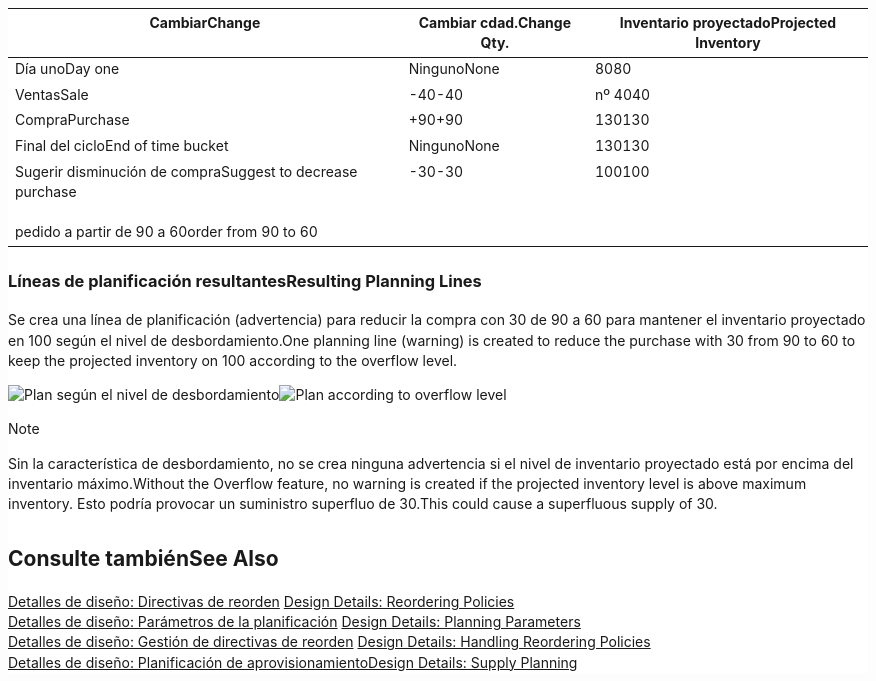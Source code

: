 |<span data-ttu-id="e2a6f-166">Cambiar</span><span class="sxs-lookup"><span data-stu-id="e2a6f-166">Change</span></span>|<span data-ttu-id="e2a6f-167">Cambiar cdad.</span><span class="sxs-lookup"><span data-stu-id="e2a6f-167">Change Qty.</span></span>|<span data-ttu-id="e2a6f-168">Inventario proyectado</span><span class="sxs-lookup"><span data-stu-id="e2a6f-168">Projected Inventory</span></span>|  
|------------|-----------------|-------------------------|  
|<span data-ttu-id="e2a6f-169">Día uno</span><span class="sxs-lookup"><span data-stu-id="e2a6f-169">Day one</span></span>|<span data-ttu-id="e2a6f-170">Ninguno</span><span class="sxs-lookup"><span data-stu-id="e2a6f-170">None</span></span>|<span data-ttu-id="e2a6f-171">80</span><span class="sxs-lookup"><span data-stu-id="e2a6f-171">80</span></span>|  
|<span data-ttu-id="e2a6f-172">Ventas</span><span class="sxs-lookup"><span data-stu-id="e2a6f-172">Sale</span></span>|<span data-ttu-id="e2a6f-173">-40</span><span class="sxs-lookup"><span data-stu-id="e2a6f-173">-40</span></span>|<span data-ttu-id="e2a6f-174">nº 40</span><span class="sxs-lookup"><span data-stu-id="e2a6f-174">40</span></span>|  
|<span data-ttu-id="e2a6f-175">Compra</span><span class="sxs-lookup"><span data-stu-id="e2a6f-175">Purchase</span></span>|<span data-ttu-id="e2a6f-176">+90</span><span class="sxs-lookup"><span data-stu-id="e2a6f-176">+90</span></span>|<span data-ttu-id="e2a6f-177">130</span><span class="sxs-lookup"><span data-stu-id="e2a6f-177">130</span></span>|  
|<span data-ttu-id="e2a6f-178">Final del ciclo</span><span class="sxs-lookup"><span data-stu-id="e2a6f-178">End of time bucket</span></span>|<span data-ttu-id="e2a6f-179">Ninguno</span><span class="sxs-lookup"><span data-stu-id="e2a6f-179">None</span></span>|<span data-ttu-id="e2a6f-180">130</span><span class="sxs-lookup"><span data-stu-id="e2a6f-180">130</span></span>|  
|<span data-ttu-id="e2a6f-181">Sugerir disminución de compra</span><span class="sxs-lookup"><span data-stu-id="e2a6f-181">Suggest to decrease purchase</span></span><br /><br /> <span data-ttu-id="e2a6f-182">pedido a partir de 90 a 60</span><span class="sxs-lookup"><span data-stu-id="e2a6f-182">order from 90 to 60</span></span>|<span data-ttu-id="e2a6f-183">-30</span><span class="sxs-lookup"><span data-stu-id="e2a6f-183">-30</span></span>|<span data-ttu-id="e2a6f-184">100</span><span class="sxs-lookup"><span data-stu-id="e2a6f-184">100</span></span>|  

### <a name="resulting-planning-lines"></a><span data-ttu-id="e2a6f-185">Líneas de planificación resultantes</span><span class="sxs-lookup"><span data-stu-id="e2a6f-185">Resulting Planning Lines</span></span>  
 <span data-ttu-id="e2a6f-186">Se crea una línea de planificación (advertencia) para reducir la compra con 30 de 90 a 60 para mantener el inventario proyectado en 100 según el nivel de desbordamiento.</span><span class="sxs-lookup"><span data-stu-id="e2a6f-186">One planning line (warning) is created to reduce the purchase with 30 from 90 to 60 to keep the projected inventory on 100 according to the overflow level.</span></span>  

<span data-ttu-id="e2a6f-187">![Plan según el nivel de desbordamiento](media/nav_app_supply_planning_2_overflow2.png "nav_app_supply_planning_2_overflow2")</span><span class="sxs-lookup"><span data-stu-id="e2a6f-187">![Plan according to overflow level](media/nav_app_supply_planning_2_overflow2.png "nav_app_supply_planning_2_overflow2")</span></span>  

> [!NOTE]  
>  <span data-ttu-id="e2a6f-188">Sin la característica de desbordamiento, no se crea ninguna advertencia si el nivel de inventario proyectado está por encima del inventario máximo.</span><span class="sxs-lookup"><span data-stu-id="e2a6f-188">Without the Overflow feature, no warning is created if the projected inventory level is above maximum inventory.</span></span> <span data-ttu-id="e2a6f-189">Esto podría provocar un suministro superfluo de 30.</span><span class="sxs-lookup"><span data-stu-id="e2a6f-189">This could cause a superfluous supply of 30.</span></span>  

## <a name="see-also"></a><span data-ttu-id="e2a6f-190">Consulte también</span><span class="sxs-lookup"><span data-stu-id="e2a6f-190">See Also</span></span>  
<span data-ttu-id="e2a6f-191">[Detalles de diseño: Directivas de reorden](design-details-reordering-policies.md) </span><span class="sxs-lookup"><span data-stu-id="e2a6f-191">[Design Details: Reordering Policies](design-details-reordering-policies.md) </span></span>  
<span data-ttu-id="e2a6f-192">[Detalles de diseño: Parámetros de la planificación](design-details-planning-parameters.md) </span><span class="sxs-lookup"><span data-stu-id="e2a6f-192">[Design Details: Planning Parameters](design-details-planning-parameters.md) </span></span>  
<span data-ttu-id="e2a6f-193">[Detalles de diseño: Gestión de directivas de reorden](design-details-handling-reordering-policies.md) </span><span class="sxs-lookup"><span data-stu-id="e2a6f-193">[Design Details: Handling Reordering Policies](design-details-handling-reordering-policies.md) </span></span>  
[<span data-ttu-id="e2a6f-194">Detalles de diseño: Planificación de aprovisionamiento</span><span class="sxs-lookup"><span data-stu-id="e2a6f-194">Design Details: Supply Planning</span></span>](design-details-supply-planning.md)

